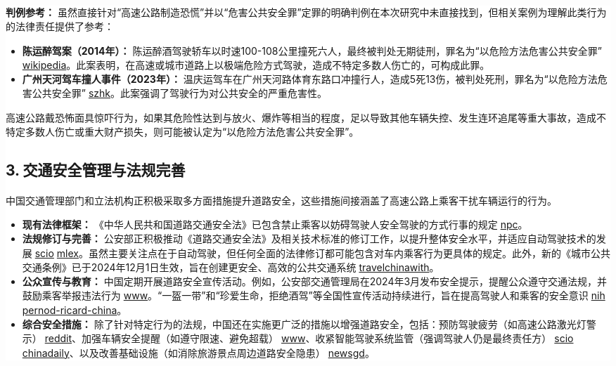 **判例参考：**
虽然直接针对“高速公路制造恐慌”并以“危害公共安全罪”定罪的明确判例在本次研究中未直接找到，但相关案例为理解此类行为的法律责任提供了参考：
*   **陈运醉驾案（2014年）：** 陈运醉酒驾驶轿车以时速100-108公里撞死六人，最终被判处无期徒刑，罪名为“以危险方法危害公共安全罪” [wikipedia](https://vertexaisearch.cloud.google.com/grounding-api-redirect/AUZIYQGAlpPnnuXpmU_-xi1x2PKeCtBeXe1B8xxj2Ni9aqTtAap9ZG1rkIn2SQPoLq9QdzBJKOfNPX5CjlxjqTZjVkQWyb27avmz85PXtlcqkQlC5MmycBiLD2fDkqVBBAq2cZSWw_qbFbTJFeadtOL8t6Vx4D_7HIwiWZrWTiGKRwxjISfGBoGSIFc-cKuBSyqxiEI3PApIrWXicJZFPjolr0rsW8ZulRzs3pzxRH_rF76AgJC_dFR3K2PHdLD9KLKfGqc-_OJPezZY)。此案表明，在高速或城市道路上以极端危险方式驾驶，造成不特定多数人伤亡的，可构成此罪。
*   **广州天河驾车撞人事件（2023年）：** 温庆运驾车在广州天河路体育东路口冲撞行人，造成5死13伤，被判处死刑，罪名为“以危险方法危害公共安全罪” [szhk](https://vertexaisearch.cloud.google.com/grounding-api-redirect/AUZIYQHEr7HS41YXpK27Xz3Yyav4a-Jw50CvBdRYc8cO6xBZJobphm2ohABIPwP5-ghYUcAZ-8YxpXx9m7RmGeXQmJsvTRYsuNvoQOknnEf8cyyHfYpuu4UhdQTUiOL4vGTl5S6EsDcd1gx88Q==)。此案强调了驾驶行为对公共安全的严重危害性。

高速公路戴恐怖面具惊吓行为，如果其危险性达到与放火、爆炸等相当的程度，足以导致其他车辆失控、发生连环追尾等重大事故，造成不特定多数人伤亡或重大财产损失，则可能被认定为“以危险方法危害公共安全罪”。

## 3. 交通安全管理与法规完善
中国交通管理部门和立法机构正积极采取多方面措施提升道路安全，这些措施间接涵盖了高速公路上乘客干扰车辆运行的行为。

*   **现有法律框架：** 《中华人民共和国道路交通安全法》已包含禁止乘客以妨碍驾驶人安全驾驶的方式行事的规定 [npc](https://vertexaisearch.cloud.google.com/grounding-api-redirect/AUZIYQGa0gHcKuUHT5eUpKX7He5zUpvP3pkSQnVxN-YwbVMEHs5dp5fX0NtTQCkVW4Q8Q3-TUSXQ-Cq0q-wF78ht8Ho9HRG_tR_TqM2PFtvR4_Qk9NJ-ka5HpSZtPY0_jN_SDvWAywr1hjT8-vyL3LIegQgHL6DJXN4xG5GylFNB-iatEc2S390=)。
*   **法规修订与完善：** 公安部正积极推动《道路交通安全法》及相关技术标准的修订工作，以提升整体安全水平，并适应自动驾驶技术的发展 [scio](https://vertexaisearch.cloud.google.com/grounding-api-redirect/AUZIYQGpIneqBXjTqQdjQyFUoGf5DWCdwTHMiJrJuNHXoeizSDCLIkLiPF1vnUaZJSBubBKzS7QT7p_lWqDTVHuW0f4SkKLGbqYnap0DoD8aNCzIG4UynP2BfZ7khTskxn5CbxoJOnEsRgn3pBYF3obUDb_n600Fa7WVijF32j9xSJav0YMh) [mlex](https://vertexaisearch.cloud.google.com/grounding-api-redirect/AUZIYQHWToG8bIXZPb3YD2L5hf0Ml-Pjbntiwi3X8kkvmlEwQ7hoPOop_1clxDC5ryWx0FWwzhnobOKD2TbYUnhobNMMnAIofSYGsz6ws_OYuaL6mAndFQWzX6QLE9hmSZmmCniBCxpR1hlwKD9lTkOpJ1hY-O0z7uNkU_GuCxAfK7NOc7h81D790FNHxLaejXIUmSl3M6oOq-Vcoqoc4p5O0QHa94bJ0rL58X4ls9hBmK3G9gb47xYAtAXzxKd8d99nhlmvo3-ur7q-k_sLHgA1-g==)。虽然主要关注点在于自动驾驶，但任何全面的法律修订都可能包含对车内乘客行为更具体的规定。此外，新的《城市公共交通条例》已于2024年12月1日生效，旨在创建更安全、高效的公共交通系统 [travelchinawith](https://vertexaisearch.cloud.google.com/grounding-api-redirect/AUZIYQFukL1QFnLdIUgHnx9yyNQNTVFW65EX64ECgWr7-cnF2KI57_93KSjbSdMXq1CrEXLa1fqJHDqguZEvaF94W5npHbc7kDePNgHQl1vGKEg-6kfneBM6IiwDOB_Ydh0g4-e4fUqnziunnmMx_KGYGKukD8-RT88IHGM=)。
*   **公众宣传与教育：** 中国定期开展道路安全宣传活动。例如，公安部交通管理局在2024年3月发布安全提示，提醒公众遵守交通法规，并鼓励乘客举报违法行为 [www](https://vertexaisearch.cloud.google.com/grounding-api-redirect/AUZIYQEGFmDqWsc4v16wuFzOADJjX_SoUwfn7zXXj_VAhexpiIeUHA9qCGFCAWSEfgrgGeFQ8RpbI8_kW0QCpnptGluApOXxvpd0tE-AnC1uDF_nbqMwrQEXwpqF2x32EMon_PT4UdeJG-qIixB51Kbo96wYAWOjKJRYJTtynSf67xeQnXIAPedIJvCPTMwLEw==)。“一盔一带”和“珍爱生命，拒绝酒驾”等全国性宣传活动持续进行，旨在提高驾驶人和乘客的安全意识 [nih](https://vertexaisearch.cloud.google.com/grounding-api-redirect/AUZIYQHq4Fk1lpMfVFA_lUZpRTYIi0eFhCVSEx2bRAfrOlf_WWRY98X7dMPfARERUJC4HUte35kT70GRKMC-UllwzOKSBZskyFnwbUT_KRrK3IDrh11CWGSkoynSO11sqTaals3Uf5McpyTHXtKRS75D) [pernod-ricard-china](https://vertexaisearch.cloud.google.com/grounding-api-redirect/AUZIYQFZcS026nc_djyRuIiC3AMQRsr82d_UwSVqqZA6Izuy4SisJdKTENcnfOqhVbPBs_klOE49Xz3nyrroWu_syyYsqtrpjgDBjPE07YYWjKPKuE3bOgAG2CvWuKcX18RH4sMdKiCzwg4sCUm7ZP5Gda6icgtF5wod8ZKwI_TjLiAjEK8bQY44)。
*   **综合安全措施：** 除了针对特定行为的法规，中国还在实施更广泛的措施以增强道路安全，包括：预防驾驶疲劳（如高速公路激光灯警示） [reddit](https://vertexaisearch.cloud.google.com/grounding-api-redirect/AUZIYQFmfYBY0aTr79z8m_7bLxRm_xu7C898_aQN8CSg5emKYppTogr9hYq3Yks06RrxD6BxVAJq6jtSpII9uyA_vzJYUXV9yRSuAw7_koCXSzy1_KEcAC0whjVWb05NKnuQVa7n1FdmbJ72saoPH3DA9DfKcDPFvQuzwyk7PJ1wKlW9v7i2atqkWM5T0tQO0OboljuhhRqcCRMDixQye_bggabVqD0F)、加强车辆安全提醒（如遵守限速、避免超载） [www](https://vertexaisearch.cloud.google.com/grounding-api-redirect/AUZIYQEGFmDqWsc4v16wuFzOADJjX_SoUwfn7zXXj_VAhexpiIeUHA9qCGFCAWSEfgrgGeFQ8RpbI8_kW0QCpnptGluApOXxvpd0tE-AnC1uDF_nbqMwrQEXwpqF2x32EMon_PT4UdeJG-qIixB51Kbo96wYAWOjKJRYJTtynSf67xeQnXIAPedIJvCPTMwLEw==)、收紧智能驾驶系统监管（强调驾驶人仍是最终责任方） [scio](https://vertexaisearch.cloud.google.com/grounding-api-redirect/AUZIYQGpIneqBXjTqQdjQyFUoGf5DWCdwTHMiJrJuNHXoeizSDCLIkLiPF1vnUaZJSBubBKzS7QT7p_lWqDTVHuW0f4SkKLGbqYnap0DoD8aNCzIG4UynP2BfZ7khTskxn5CbxoJOnEsRgn3pBYF3obUDb_n600Fa7WVijF32j9xSJav0YMh0) [chinadaily](https://vertexaisearch.cloud.google.com/grounding-api-redirect/AUZIYQGpIneqBXjTqQdjQyFUoGf5DWCdwTHMiJrJuNHXoeizSDCLIkLiPF1vnUaZJSBubBKzS7QT7p_lWqDTVHuW0f4SkKLGbqYnap0DoD8aNCzIG4UynP2BfZ7khTskxn5CbxoJOnEsRgn3pBYF3obUDb_n600Fa7WVijF32j9xSJav0YMh1)、以及改善基础设施（如消除旅游景点周边道路安全隐患） [newsgd](https://vertexaisearch.cloud.google.com/grounding-api-redirect/AUZIYQGpIneqBXjTqQdjQyFUoGf5DWCdwTHMiJrJuNHXoeizSDCLIkLiPF1vnUaZJSBubBKzS7QT7p_lWqDTVHuW0f4SkKLGbqYnap0DoD8aNCzIG4UynP2BfZ7khTskxn5CbxoJOnEsRgn3pBYF3obUDb_n600Fa7WVijF32j9xSJav0YMh3)。
